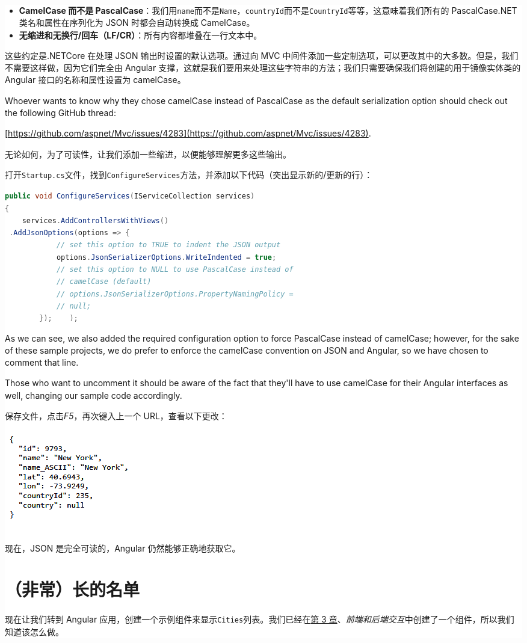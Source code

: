 *   **CamelCase 而不是 PascalCase**：我们用`name`而不是`Name`，`countryId`而不是`CountryId`等等，这意味着我们所有的 PascalCase.NET 类名和属性在序列化为 JSON 时都会自动转换成 CamelCase。
*   **无缩进和无换行/回车（LF/CR）**：所有内容都堆叠在一行文本中。

这些约定是.NETCore 在处理 JSON 输出时设置的默认选项。通过向 MVC 中间件添加一些定制选项，可以更改其中的大多数。但是，我们不需要这样做，因为它们完全由 Angular 支撑，这就是我们要用来处理这些字符串的方法；我们只需要确保我们将创建的用于镜像实体类的 Angular 接口的名称和属性设置为 camelCase。

Whoever wants to know why they chose camelCase instead of PascalCase as the default serialization option should check out the following GitHub thread:

[https://github.com/aspnet/Mvc/issues/4283](https://github.com/aspnet/Mvc/issues/4283).

无论如何，为了可读性，让我们添加一些缩进，以便能够理解更多这些输出。

打开`Startup.cs`文件，找到`ConfigureServices`方法，并添加以下代码（突出显示新的/更新的行）：

```cs
public void ConfigureServices(IServiceCollection services)
{
    services.AddControllersWithViews()
 .AddJsonOptions(options => {
            // set this option to TRUE to indent the JSON output
            options.JsonSerializerOptions.WriteIndented = true;
            // set this option to NULL to use PascalCase instead of
            // camelCase (default)
            // options.JsonSerializerOptions.PropertyNamingPolicy =
            // null;
        });    );
```

As we can see, we also added the required configuration option to force PascalCase instead of camelCase; however, for the sake of these sample projects, we do prefer to enforce the camelCase convention on JSON and Angular, so we have chosen to comment that line.

Those who want to uncomment it should be aware of the fact that they'll have to use camelCase for their Angular interfaces as well, changing our sample code accordingly.

保存文件，点击*F5*，再次键入上一个 URL，查看以下更改：

![](img/8650b4be-3650-4453-bd23-709a0b8d38c0.png)

现在，JSON 是完全可读的，Angular 仍然能够正确地获取它。

# （非常）长的名单

现在让我们转到 Angular 应用，创建一个示例组件来显示`Cities`列表。我们已经在[第 3 章](03.html)、*前端和后端交互*中创建了一个组件，所以我们知道该怎么做。
